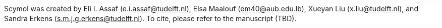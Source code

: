 Scymol was created by Eli I. Assaf (e.i.assaf@tudelft.nl), Elsa Maalouf (em40@aub.edu.lb), Xueyan Liu (x.liu@tudelft.nl), and Sandra Erkens (s.m.j.g.erkens@tudelft.nl). To cite, please refer to the manuscript (TBD).